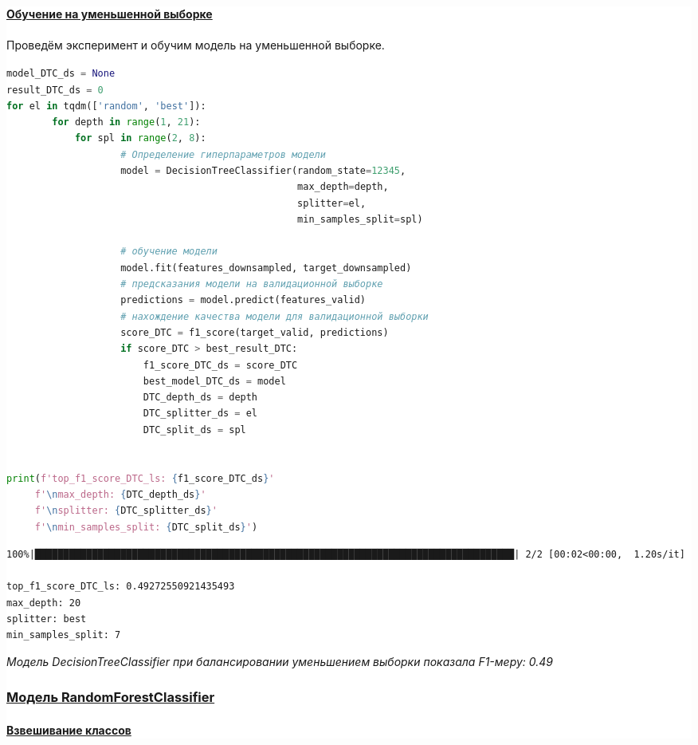 <a id='my_section_27'></a>
#### [Обучение на уменьшенной выборке](#content_27)

Проведём эксперимент и обучим модель на уменьшенной выборке.


```python
model_DTC_ds = None
result_DTC_ds = 0
for el in tqdm(['random', 'best']):
        for depth in range(1, 21):
            for spl in range(2, 8):
                    # Определение гиперпараметров модели
                    model = DecisionTreeClassifier(random_state=12345,
                                                   max_depth=depth,
                                                   splitter=el,
                                                   min_samples_split=spl)
                                                   
                    # обучение модели
                    model.fit(features_downsampled, target_downsampled) 
                    # предсказания модели на валидационной выборке
                    predictions = model.predict(features_valid) 
                    # нахождение качества модели для валидационной выборки
                    score_DTC = f1_score(target_valid, predictions)
                    if score_DTC > best_result_DTC:
                        f1_score_DTC_ds = score_DTC
                        best_model_DTC_ds = model
                        DTC_depth_ds = depth
                        DTC_splitter_ds = el
                        DTC_split_ds = spl
                        
                
print(f'top_f1_score_DTC_ls: {f1_score_DTC_ds}'
     f'\nmax_depth: {DTC_depth_ds}' 
     f'\nsplitter: {DTC_splitter_ds}'
     f'\nmin_samples_split: {DTC_split_ds}') 
```

    100%|████████████████████████████████████████████████████████████████████████████████████| 2/2 [00:02<00:00,  1.20s/it]

    top_f1_score_DTC_ls: 0.49272550921435493
    max_depth: 20
    splitter: best
    min_samples_split: 7
    

    
    

*Модель DecisionTreeClassifier при балансировании уменьшением выборки показала F1-меру: 0.49*

<a id='my_section_28'></a>
### [Модель RandomForestClassifier](#content_28)

<a id='my_section_29'></a>
#### [Взвешивание классов](#content_29)
